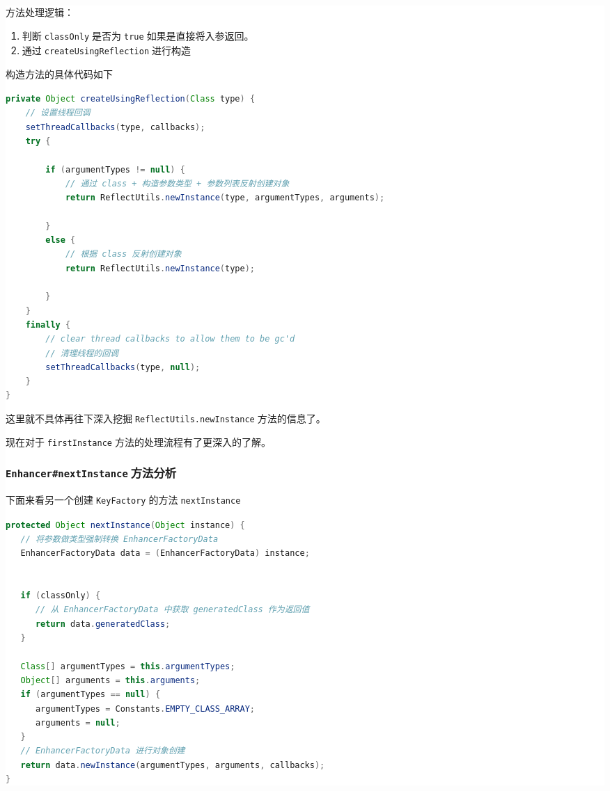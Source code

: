 方法处理逻辑：

1. 判断 `classOnly` 是否为 `true` 如果是直接将入参返回。
2. 通过 `createUsingReflection` 进行构造

构造方法的具体代码如下

```java
private Object createUsingReflection(Class type) {
    // 设置线程回调
    setThreadCallbacks(type, callbacks);
    try {

        if (argumentTypes != null) {
            // 通过 class + 构造参数类型 + 参数列表反射创建对象
            return ReflectUtils.newInstance(type, argumentTypes, arguments);

        }
        else {
            // 根据 class 反射创建对象
            return ReflectUtils.newInstance(type);

        }
    }
    finally {
        // clear thread callbacks to allow them to be gc'd
        // 清理线程的回调
        setThreadCallbacks(type, null);
    }
}

```

这里就不具体再往下深入挖掘 `ReflectUtils.newInstance` 方法的信息了。



现在对于 `firstInstance` 方法的处理流程有了更深入的了解。





### `Enhancer#nextInstance` 方法分析

下面来看另一个创建 `KeyFactory` 的方法 `nextInstance` 

```java
protected Object nextInstance(Object instance) {
   // 将参数做类型强制转换 EnhancerFactoryData
   EnhancerFactoryData data = (EnhancerFactoryData) instance;


   if (classOnly) {
      // 从 EnhancerFactoryData 中获取 generatedClass 作为返回值
      return data.generatedClass;
   }

   Class[] argumentTypes = this.argumentTypes;
   Object[] arguments = this.arguments;
   if (argumentTypes == null) {
      argumentTypes = Constants.EMPTY_CLASS_ARRAY;
      arguments = null;
   }
   // EnhancerFactoryData 进行对象创建
   return data.newInstance(argumentTypes, arguments, callbacks);
}
```
